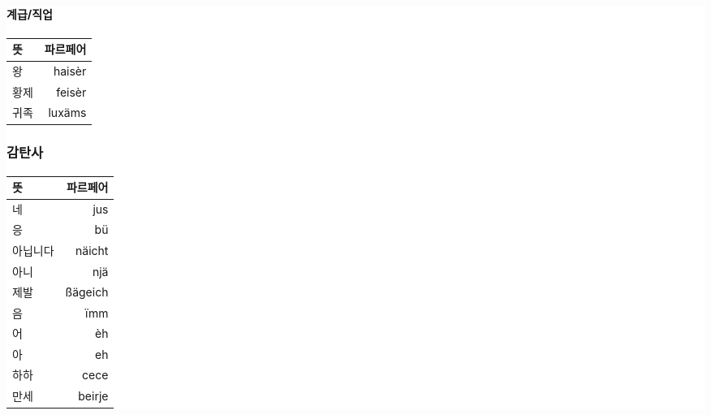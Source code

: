 #### 계급/직업

| 뜻 | 파르페어 |
| :--- | ---: |
| 왕 | haisèr |
| 황제 | feisèr |
| 귀족 | luxäms |

### 감탄사

| 뜻 | 파르페어 |
| :--- | ---: |
| 네 | jus |
| 응 | bü |
| 아닙니다 | näicht |
| 아니 | njä |
| 제발 | ßägeich |
| 음 | ïmm |
| 어 | èh |
| 아 | eh |
| 하하 | cece |
| 만세 | beirje |
